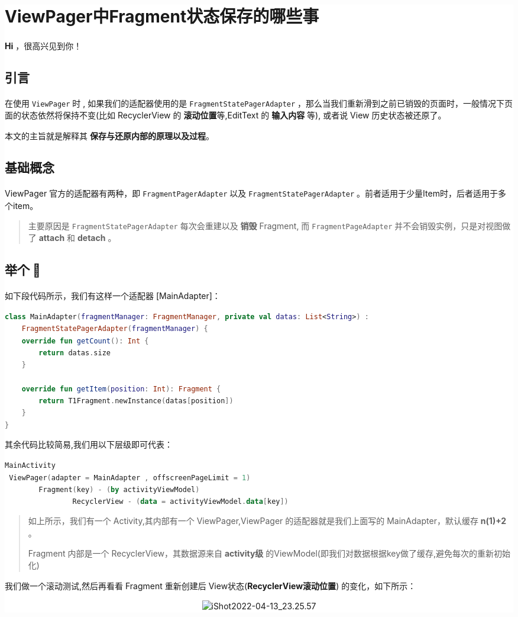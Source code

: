 # ViewPager中Fragment状态保存的哪些事

**Hi** ，很高兴见到你！ 

## 引言

在使用 `ViewPager` 时 , 如果我们的适配器使用的是 `FragmentStatePagerAdapter` ，那么当我们重新滑到之前已销毁的页面时，一般情况下页面的状态依然将保持不变(比如 RecyclerView 的 **滚动位置**等,EditText 的 **输入内容** 等), 或者说 View 历史状态被还原了。

本文的主旨就是解释其 **保存与还原内部的原理以及过程**。

## 基础概念

ViewPager 官方的适配器有两种，即 `FragmentPagerAdapter` 以及 `FragmentStatePagerAdapter` 。前者适用于少量Item时，后者适用于多个item。
> 
> 主要原因是 `FragmentStatePagerAdapter` 每次会重建以及 **销毁** Fragment, 而 `FragmentPageAdapter` 并不会销毁实例，只是对视图做了 **attach** 和 **detach** 。

## 举个 🌰

如下段代码所示，我们有这样一个适配器 [MainAdapter]：

```kotlin
class MainAdapter(fragmentManager: FragmentManager, private val datas: List<String>) :
    FragmentStatePagerAdapter(fragmentManager) {
    override fun getCount(): Int {
        return datas.size
    }

    override fun getItem(position: Int): Fragment {
        return T1Fragment.newInstance(datas[position])
    }
}
```

其余代码比较简易,我们用以下层级即可代表：

```kotlin
MainActivity 
 ViewPager(adapter = MainAdapter , offscreenPageLimit = 1)
 		Fragment(key) - (by activityViewModel)
 				RecyclerView - (data = activityViewModel.data[key])
```

> 如上所示，我们有一个 Activity,其内部有一个 ViewPager,ViewPager 的适配器就是我们上面写的 MainAdapter，默认缓存 **n(1)+2** 。
>
> Fragment 内部是一个 RecyclerView，其数据源来自 **activity级** 的ViewModel(即我们对数据根据key做了缓存,避免每次的重新初始化)

我们做一个滚动测试,然后再看看 Fragment 重新创建后 View状态(**RecyclerView滚动位置**) 的变化，如下所示：

<div align=center><img src="https://p3-juejin.byteimg.com/tos-cn-i-k3u1fbpfcp/4a15c97b3c5b4f78aefd2193c91fd8ec~tplv-k3u1fbpfcp-zoom-1.image" alt="iShot2022-04-13_23.25.57" width="300"/></div>
